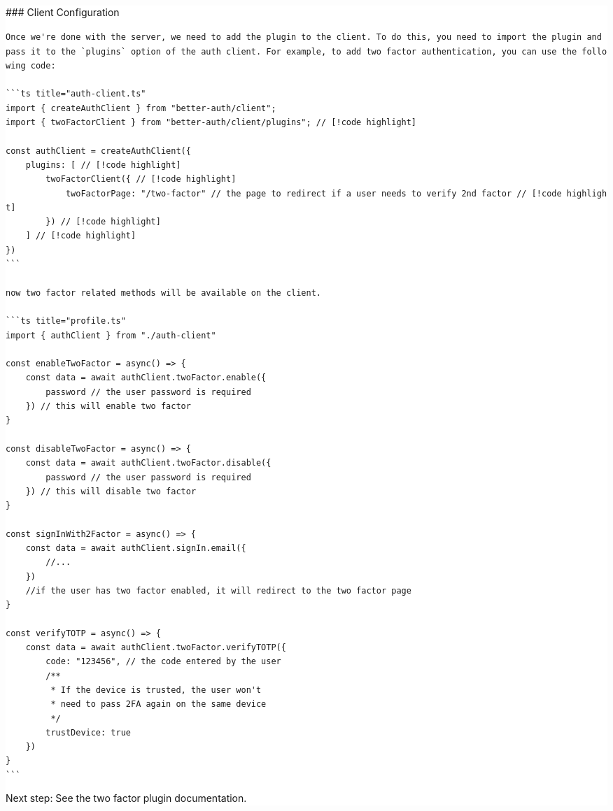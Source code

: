   <Step>
    ### Client Configuration

    Once we're done with the server, we need to add the plugin to the client. To do this, you need to import the plugin and pass it to the `plugins` option of the auth client. For example, to add two factor authentication, you can use the following code:

    ```ts title="auth-client.ts"  
    import { createAuthClient } from "better-auth/client";
    import { twoFactorClient } from "better-auth/client/plugins"; // [!code highlight]

    const authClient = createAuthClient({
        plugins: [ // [!code highlight]
            twoFactorClient({ // [!code highlight]
                twoFactorPage: "/two-factor" // the page to redirect if a user needs to verify 2nd factor // [!code highlight]
            }) // [!code highlight]
        ] // [!code highlight]
    })
    ```

    now two factor related methods will be available on the client.

    ```ts title="profile.ts"
    import { authClient } from "./auth-client"

    const enableTwoFactor = async() => {
        const data = await authClient.twoFactor.enable({
            password // the user password is required
        }) // this will enable two factor
    }

    const disableTwoFactor = async() => {
        const data = await authClient.twoFactor.disable({
            password // the user password is required
        }) // this will disable two factor
    }

    const signInWith2Factor = async() => {
        const data = await authClient.signIn.email({
            //...
        })
        //if the user has two factor enabled, it will redirect to the two factor page
    }

    const verifyTOTP = async() => {
        const data = await authClient.twoFactor.verifyTOTP({
            code: "123456", // the code entered by the user 
            /**
             * If the device is trusted, the user won't
             * need to pass 2FA again on the same device
             */
            trustDevice: true
        })
    }
    ```
  </Step>

  <Step>
    Next step: See the <Link href="/docs/plugins/2fa">two factor plugin documentation</Link>.
  </Step>
</Steps>

